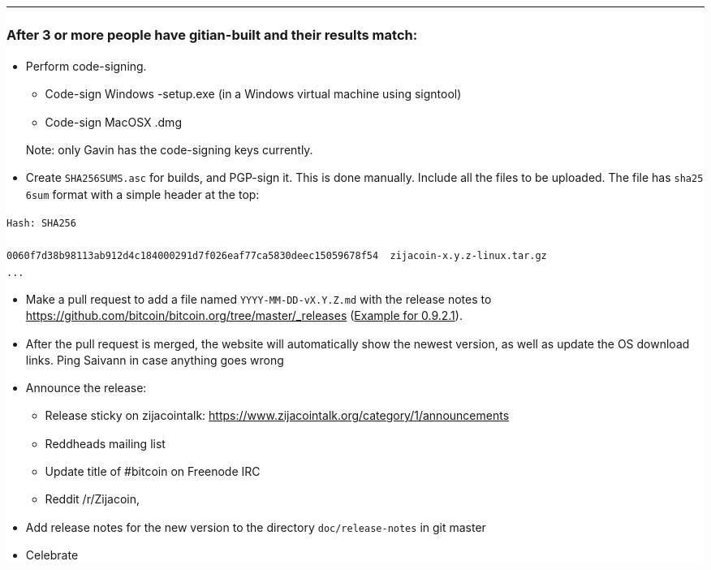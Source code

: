 -------------------------------------------------------------------------

### After 3 or more people have gitian-built and their results match:

- Perform code-signing.

    - Code-sign Windows -setup.exe (in a Windows virtual machine using signtool)

    - Code-sign MacOSX .dmg

  Note: only Gavin has the code-signing keys currently.

- Create `SHA256SUMS.asc` for builds, and PGP-sign it. This is done manually.
  Include all the files to be uploaded. The file has `sha256sum` format with a
  simple header at the top:

```
Hash: SHA256

0060f7d38b98113ab912d4c184000291d7f026eaf77ca5830deec15059678f54  zijacoin-x.y.z-linux.tar.gz
...
```

  - Make a pull request to add a file named `YYYY-MM-DD-vX.Y.Z.md` with the release notes
  to https://github.com/bitcoin/bitcoin.org/tree/master/_releases
   ([Example for 0.9.2.1](https://raw.githubusercontent.com/bitcoin/bitcoin.org/master/_releases/2014-06-19-v0.9.2.1.md)).

  - After the pull request is merged, the website will automatically show the newest version, as well
    as update the OS download links. Ping Saivann in case anything goes wrong

- Announce the release:

  - Release sticky on zijacointalk: https://www.zijacointalk.org/category/1/announcements

  - Reddheads mailing list

  - Update title of #bitcoin on Freenode IRC

  - Reddit /r/Zijacoin,

- Add release notes for the new version to the directory `doc/release-notes` in git master

- Celebrate 

